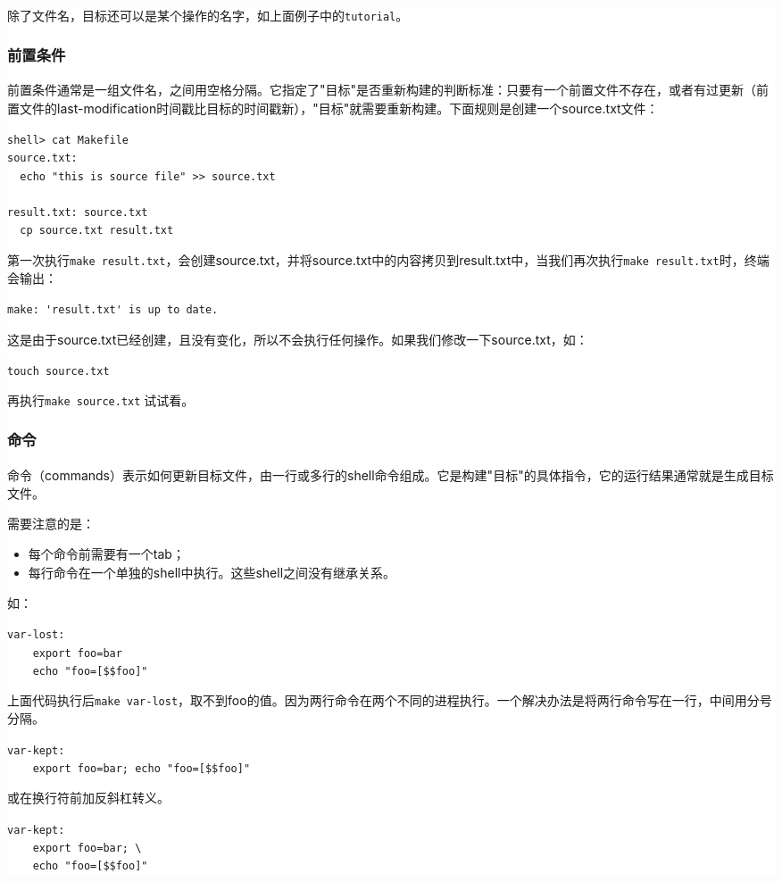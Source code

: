 除了文件名，目标还可以是某个操作的名字，如上面例子中的`tutorial`。

### 前置条件

前置条件通常是一组文件名，之间用空格分隔。它指定了"目标"是否重新构建的判断标准：只要有一个前置文件不存在，或者有过更新（前置文件的last-modification时间戳比目标的时间戳新），"目标"就需要重新构建。下面规则是创建一个source.txt文件：

```shell
shell> cat Makefile
source.txt:
  echo "this is source file" >> source.txt

result.txt: source.txt
  cp source.txt result.txt
```

第一次执行`make result.txt`，会创建source.txt，并将source.txt中的内容拷贝到result.txt中，当我们再次执行`make result.txt`时，终端会输出：

```shell
make: 'result.txt' is up to date.
```

这是由于source.txt已经创建，且没有变化，所以不会执行任何操作。如果我们修改一下source.txt，如：

```shell
touch source.txt
```

再执行`make source.txt` 试试看。

### 命令

命令（commands）表示如何更新目标文件，由一行或多行的shell命令组成。它是构建"目标"的具体指令，它的运行结果通常就是生成目标文件。

需要注意的是：

- 每个命令前需要有一个tab；
- 每行命令在一个单独的shell中执行。这些shell之间没有继承关系。

如：

```shell
var-lost:
    export foo=bar
    echo "foo=[$$foo]"
```

上面代码执行后`make var-lost`，取不到foo的值。因为两行命令在两个不同的进程执行。一个解决办法是将两行命令写在一行，中间用分号分隔。

```shell
var-kept:
    export foo=bar; echo "foo=[$$foo]"
```

或在换行符前加反斜杠转义。

```shell
var-kept:
    export foo=bar; \
    echo "foo=[$$foo]"
```
